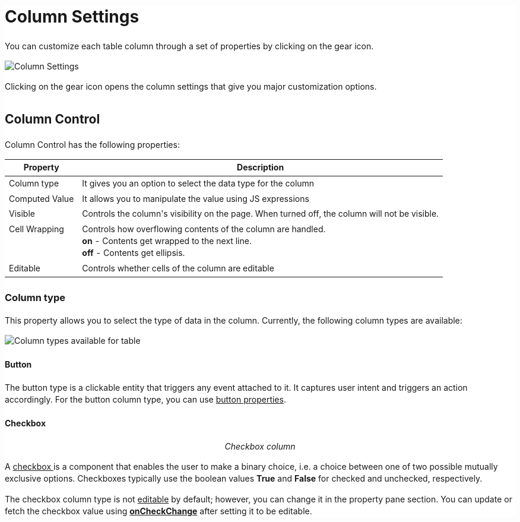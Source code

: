 # Column Settings

You can customize each table column through a set of properties by clicking on the gear icon.

![Column Settings](/img/Column\_control.gif)

Clicking on the gear icon opens the column settings that give you major customization options.

## **Column Control**

Column Control has the following properties:

| Property       | Description  |
| -------------- | -------------------------------------------------------------------------------------------------------------------------------------------------------------------------------------|
| Column type    | It gives you an option to select the data type for the column  |
| Computed Value |  It allows you to manipulate the value using JS expressions    |
| Visible        | Controls the column's visibility on the page. When turned off, the column will not be visible.  |
| Cell Wrapping  |Controls how overflowing contents of the column are handled.<br/> **on** - Contents get wrapped to the next line.<br/> **off** - Contents get ellipsis. |
| Editable       | Controls whether cells of the column are editable        |

### Column type

This property allows you to select the type of data in the column. Currently, the following column types are available:

![Column types available for table](/img/column\_type.gif)

#### Button

The button type is a clickable entity that triggers any event attached to it. It captures user intent and triggers an action accordingly. For the button column type, you can use [button properties](../button/).

#### Checkbox

<figure>
  <object data="https://www.youtube.com/embed/EJn6XiZBI0k?autoplay=0" width='750px' height='400px'></object> 
  <figcaption align="center"><i>Checkbox column</i></figcaption>
</figure>


A [checkbox ](../checkbox.md)is a component that enables the user to make a binary choice, i.e. a choice between one of two possible mutually exclusive options. Checkboxes typically use the boolean values **True** and **False** for checked and unchecked, respectively.

The checkbox column type is not [editable](column-settings.md#editable) by default; however, you can change it in the property pane section. You can update or fetch the checkbox value using [**onCheckChange**](./../checkbox.md#events) after setting it to be editable.

